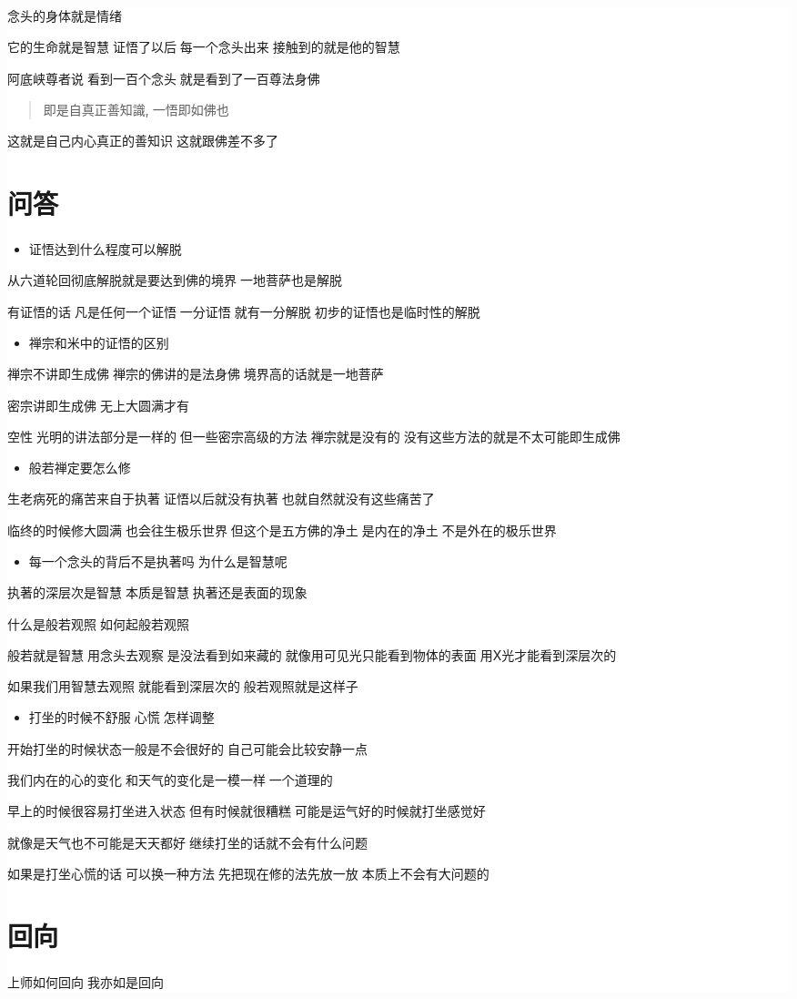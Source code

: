 念头的身体就是情绪

它的生命就是智慧 证悟了以后 每一个念头出来 接触到的就是他的智慧 

阿底峡尊者说 看到一百个念头 就是看到了一百尊法身佛

> 即是自真正善知識, 一悟即如佛也

这就是自己内心真正的善知识 这就跟佛差不多了



# 问答

- 证悟达到什么程度可以解脱

从六道轮回彻底解脱就是要达到佛的境界 一地菩萨也是解脱

有证悟的话 凡是任何一个证悟 一分证悟 就有一分解脱 初步的证悟也是临时性的解脱

- 禅宗和米中的证悟的区别

禅宗不讲即生成佛 禅宗的佛讲的是法身佛 境界高的话就是一地菩萨 

密宗讲即生成佛 无上大圆满才有

空性 光明的讲法部分是一样的 但一些密宗高级的方法 禅宗就是没有的 没有这些方法的就是不太可能即生成佛

- 般若禅定要怎么修

生老病死的痛苦来自于执著 证悟以后就没有执著 也就自然就没有这些痛苦了 

临终的时候修大圆满 也会往生极乐世界 但这个是五方佛的净土 是内在的净土 不是外在的极乐世界

- 每一个念头的背后不是执著吗 为什么是智慧呢

执著的深层次是智慧 本质是智慧 执著还是表面的现象

什么是般若观照 如何起般若观照

般若就是智慧 用念头去观察 是没法看到如来藏的 就像用可见光只能看到物体的表面 用X光才能看到深层次的

如果我们用智慧去观照 就能看到深层次的 般若观照就是这样子

- 打坐的时候不舒服 心慌 怎样调整

开始打坐的时候状态一般是不会很好的 自己可能会比较安静一点 

我们内在的心的变化 和天气的变化是一模一样 一个道理的

早上的时候很容易打坐进入状态 但有时候就很糟糕 可能是运气好的时候就打坐感觉好

就像是天气也不可能是天天都好 继续打坐的话就不会有什么问题

如果是打坐心慌的话 可以换一种方法 先把现在修的法先放一放 本质上不会有大问题的



# 回向



上师如何回向 我亦如是回向